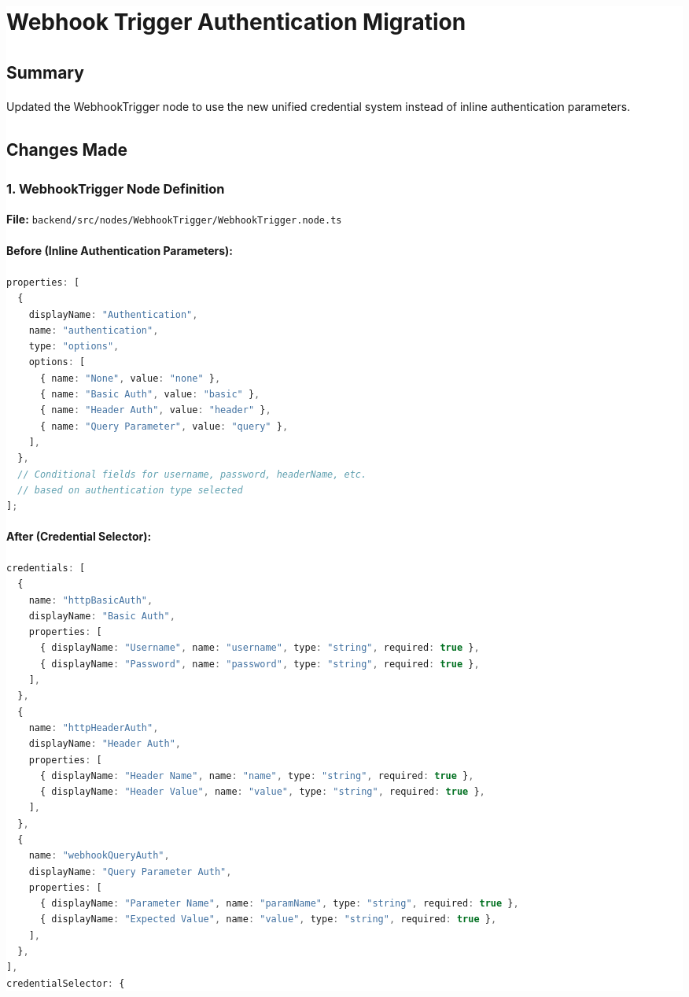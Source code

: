 # Webhook Trigger Authentication Migration

## Summary

Updated the WebhookTrigger node to use the new unified credential system instead of inline authentication parameters.

## Changes Made

### 1. WebhookTrigger Node Definition

**File:** `backend/src/nodes/WebhookTrigger/WebhookTrigger.node.ts`

#### Before (Inline Authentication Parameters):

```typescript
properties: [
  {
    displayName: "Authentication",
    name: "authentication",
    type: "options",
    options: [
      { name: "None", value: "none" },
      { name: "Basic Auth", value: "basic" },
      { name: "Header Auth", value: "header" },
      { name: "Query Parameter", value: "query" },
    ],
  },
  // Conditional fields for username, password, headerName, etc.
  // based on authentication type selected
];
```

#### After (Credential Selector):

```typescript
credentials: [
  {
    name: "httpBasicAuth",
    displayName: "Basic Auth",
    properties: [
      { displayName: "Username", name: "username", type: "string", required: true },
      { displayName: "Password", name: "password", type: "string", required: true },
    ],
  },
  {
    name: "httpHeaderAuth",
    displayName: "Header Auth",
    properties: [
      { displayName: "Header Name", name: "name", type: "string", required: true },
      { displayName: "Header Value", name: "value", type: "string", required: true },
    ],
  },
  {
    name: "webhookQueryAuth",
    displayName: "Query Parameter Auth",
    properties: [
      { displayName: "Parameter Name", name: "paramName", type: "string", required: true },
      { displayName: "Expected Value", name: "value", type: "string", required: true },
    ],
  },
],
credentialSelector: {
```